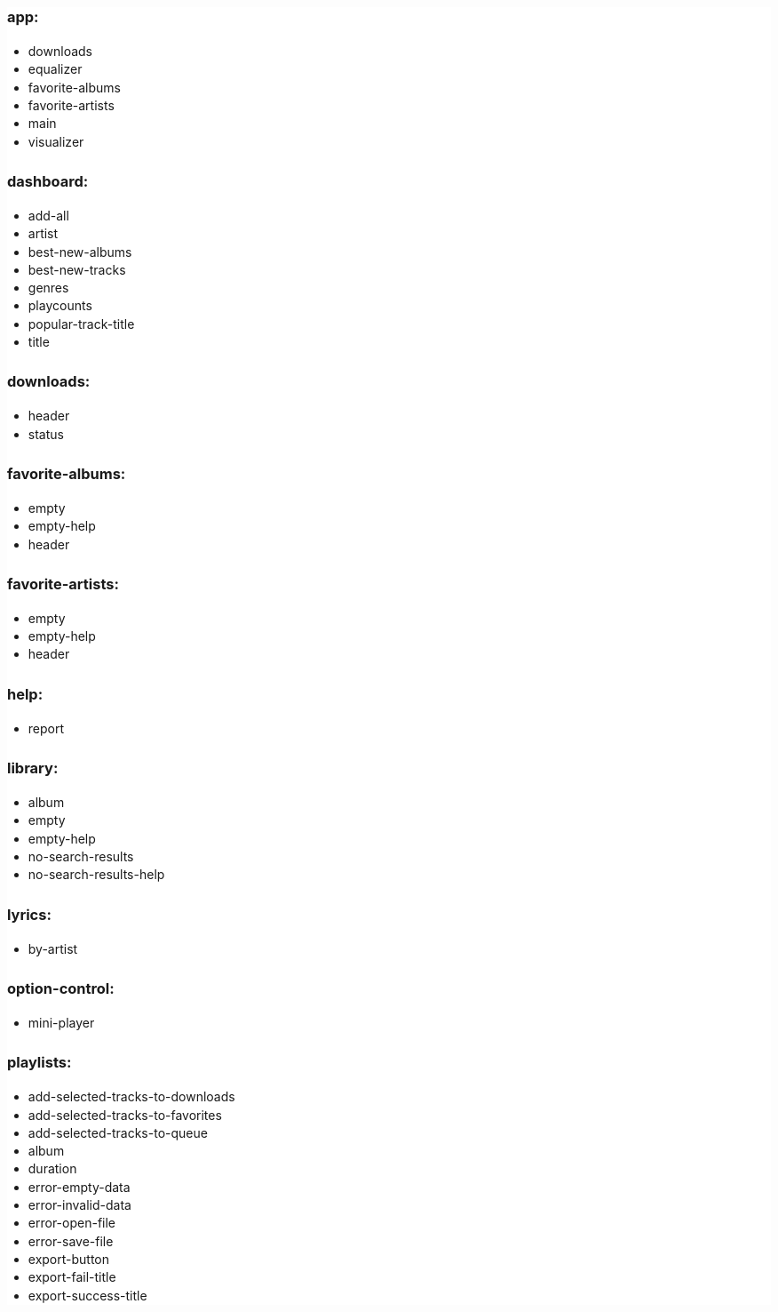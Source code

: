 ### app:
 - downloads
 - equalizer
 - favorite-albums
 - favorite-artists
 - main
 - visualizer

### dashboard:
 - add-all
 - artist
 - best-new-albums
 - best-new-tracks
 - genres
 - playcounts
 - popular-track-title
 - title

### downloads:
 - header
 - status

### favorite-albums:
 - empty
 - empty-help
 - header

### favorite-artists:
 - empty
 - empty-help
 - header

### help:
 - report

### library:
 - album
 - empty
 - empty-help
 - no-search-results
 - no-search-results-help

### lyrics:
 - by-artist

### option-control:
 - mini-player

### playlists:
 - add-selected-tracks-to-downloads
 - add-selected-tracks-to-favorites
 - add-selected-tracks-to-queue
 - album
 - duration
 - error-empty-data
 - error-invalid-data
 - error-open-file
 - error-save-file
 - export-button
 - export-fail-title
 - export-success-title